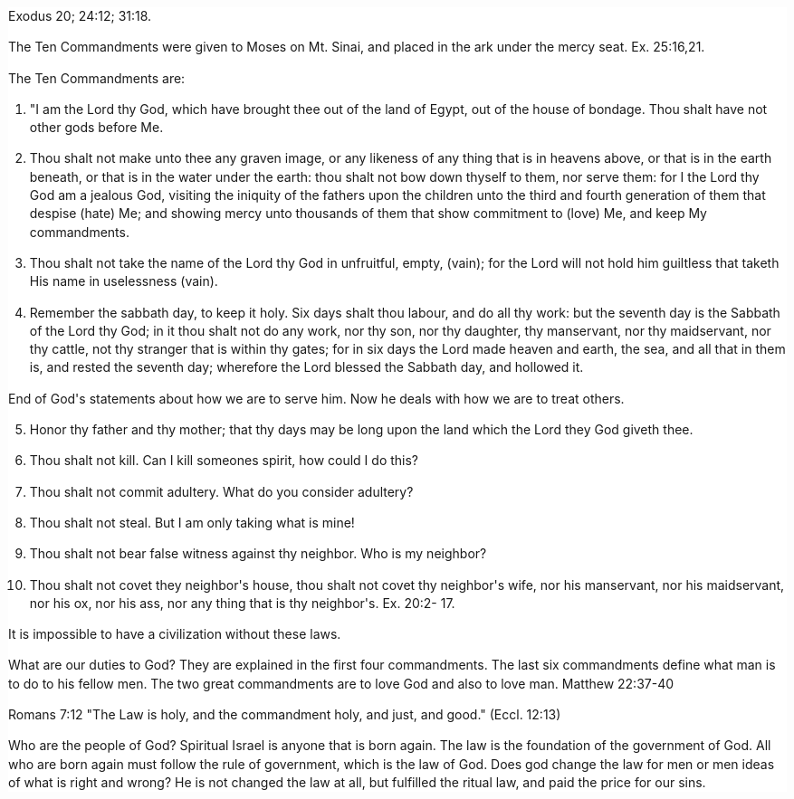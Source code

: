 Exodus 20; 24:12; 31:18.

The Ten Commandments were given to Moses on Mt. Sinai, and placed in the ark under the mercy seat. Ex. 25:16,21.



The Ten Commandments are:

1. &quot;I am the Lord thy God, which have brought thee out of the land of Egypt, out of the house of bondage. Thou shalt have not other gods before Me.

2. Thou shalt not make unto thee any graven image, or any likeness of any thing that is in heavens above, or that is in the earth beneath, or that is in the water under the earth: thou shalt not bow down thyself to them, nor serve them: for I the Lord thy God am a jealous God, visiting the iniquity of the fathers upon the children unto the third and fourth generation of them that despise (hate) Me; and showing mercy unto thousands of them that show commitment to (love) Me, and keep My commandments.

3. Thou shalt not take the name of the Lord thy God in unfruitful, empty, (vain); for the Lord will not hold him guiltless that taketh His name in uselessness (vain).

4. Remember the sabbath day, to keep it holy. Six days shalt thou labour, and do all thy work: but the seventh day is the Sabbath of the Lord thy God; in it thou shalt not do any work, nor thy son, nor thy daughter, thy manservant, nor thy maidservant, nor thy cattle, not thy stranger that is within thy gates; for in six days the Lord made heaven and earth, the sea, and all that in them is, and rested the seventh day; wherefore the Lord blessed the Sabbath day, and hollowed it.

End of God&apos;s statements about how we are to serve him. Now he deals with how we are to treat others.

5. Honor thy father and thy mother; that thy days may be long upon the land which the Lord they God giveth thee.

6. Thou shalt not kill. Can I kill someones spirit, how could I do this?

7. Thou shalt not commit adultery. What do you consider adultery?

8. Thou shalt not steal. But I am only taking what is mine!

9. Thou shalt not bear false witness against thy neighbor. Who is my neighbor?

10. Thou shalt not covet they neighbor&apos;s house, thou shalt not covet thy neighbor&apos;s wife, nor his manservant, nor his maidservant, nor his ox, nor his ass, nor any thing that is thy neighbor&apos;s. Ex. 20:2- 17.

It is impossible to have a civilization without these laws.

What are our duties to God? They are explained in the first four commandments. The last six commandments define what man is to do to his fellow men. The two great commandments are to love God and also to love man. Matthew 22:37-40


Romans 7:12 &quot;The Law is holy, and the commandment holy, and just, and good.&quot; (Eccl. 12:13)

Who are the people of God? Spiritual Israel is anyone that is born again. The law is the foundation of the government of God. All who are born again must follow the rule of government, which is the law of God. Does god change the law for men or men ideas of what is right and wrong? He is not changed the law at all, but fulfilled the ritual law, and paid the price for our sins. 

 
